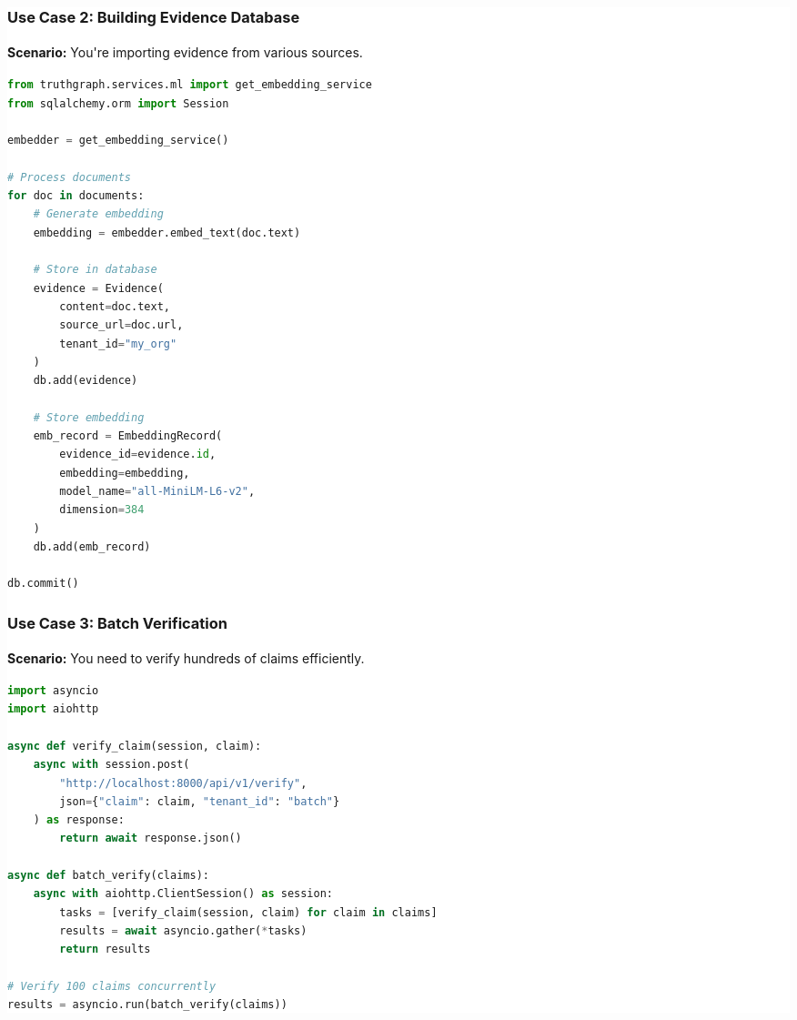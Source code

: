 ### Use Case 2: Building Evidence Database

**Scenario:** You're importing evidence from various sources.

```python
from truthgraph.services.ml import get_embedding_service
from sqlalchemy.orm import Session

embedder = get_embedding_service()

# Process documents
for doc in documents:
    # Generate embedding
    embedding = embedder.embed_text(doc.text)

    # Store in database
    evidence = Evidence(
        content=doc.text,
        source_url=doc.url,
        tenant_id="my_org"
    )
    db.add(evidence)

    # Store embedding
    emb_record = EmbeddingRecord(
        evidence_id=evidence.id,
        embedding=embedding,
        model_name="all-MiniLM-L6-v2",
        dimension=384
    )
    db.add(emb_record)

db.commit()
```

### Use Case 3: Batch Verification

**Scenario:** You need to verify hundreds of claims efficiently.

```python
import asyncio
import aiohttp

async def verify_claim(session, claim):
    async with session.post(
        "http://localhost:8000/api/v1/verify",
        json={"claim": claim, "tenant_id": "batch"}
    ) as response:
        return await response.json()

async def batch_verify(claims):
    async with aiohttp.ClientSession() as session:
        tasks = [verify_claim(session, claim) for claim in claims]
        results = await asyncio.gather(*tasks)
        return results

# Verify 100 claims concurrently
results = asyncio.run(batch_verify(claims))
```
